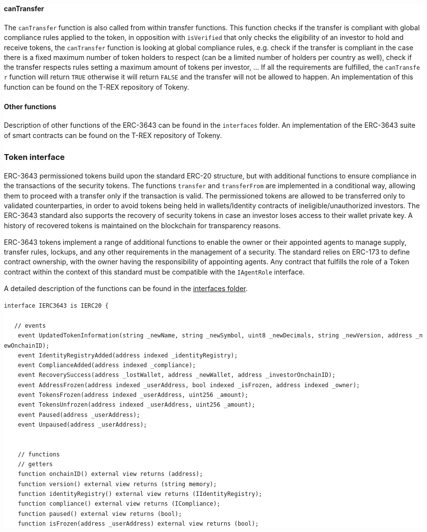 #### canTransfer

The `canTransfer` function is also called from within transfer functions. This function checks if the transfer is compliant with global compliance rules applied to the token, in opposition with `isVerified` that only checks the eligibility of an investor to hold and receive tokens, the `canTransfer` function is looking at global compliance rules, e.g. check if the transfer is compliant in the case there is a fixed maximum number of token holders to respect (can be a limited number of holders per country as well), check if the transfer respects rules setting a maximum amount of tokens per investor, ...
If all the requirements are fulfilled, the `canTransfer` function will return `TRUE` otherwise it will return 
`FALSE` and the transfer will not be allowed to happen. An implementation of this function can be found on the T-REX 
repository of Tokeny.

#### Other functions

Description of other functions of the ERC-3643 can be found in the `interfaces` folder. An implementation of the 
ERC-3643 suite of smart contracts can be found on the T-REX repository of Tokeny.

### Token interface

ERC-3643 permissioned tokens build upon the standard ERC-20 structure, but with additional functions to ensure compliance in the transactions of the security tokens. The functions `transfer` and `transferFrom` are implemented in a conditional way, allowing them to proceed with a transfer only if the transaction is valid. The permissioned tokens are allowed to be transferred only to validated counterparties, in order to avoid tokens being held in wallets/Identity contracts of ineligible/unauthorized investors. The ERC-3643 standard also supports the recovery of security tokens in case an investor loses access to their wallet private key. A history of recovered tokens is maintained on the blockchain for transparency reasons.

ERC-3643 tokens implement a range of additional functions to enable the owner or their appointed agents to manage supply, transfer rules, lockups, and any other requirements in the management of a security. The standard relies on ERC-173 to define contract ownership, with the owner having the responsibility of appointing agents. Any contract that fulfills the role of a Token contract within the context of this standard must be compatible with the `IAgentRole` interface.

A detailed description of the functions can be found in the [interfaces folder](../assets/erc-3643/interfaces/IERC3643.sol).

```solidity
interface IERC3643 is IERC20 {

   // events
    event UpdatedTokenInformation(string _newName, string _newSymbol, uint8 _newDecimals, string _newVersion, address _newOnchainID);
    event IdentityRegistryAdded(address indexed _identityRegistry);
    event ComplianceAdded(address indexed _compliance);
    event RecoverySuccess(address _lostWallet, address _newWallet, address _investorOnchainID);
    event AddressFrozen(address indexed _userAddress, bool indexed _isFrozen, address indexed _owner);
    event TokensFrozen(address indexed _userAddress, uint256 _amount);
    event TokensUnfrozen(address indexed _userAddress, uint256 _amount);
    event Paused(address _userAddress);
    event Unpaused(address _userAddress);


    // functions
    // getters
    function onchainID() external view returns (address);
    function version() external view returns (string memory);
    function identityRegistry() external view returns (IIdentityRegistry);
    function compliance() external view returns (ICompliance);
    function paused() external view returns (bool);
    function isFrozen(address _userAddress) external view returns (bool);
```